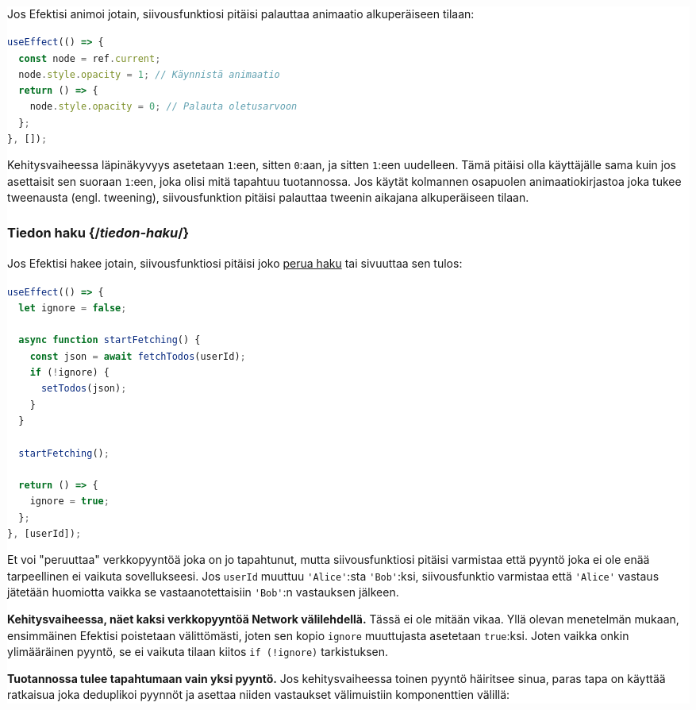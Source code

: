 Jos Efektisi animoi jotain, siivousfunktiosi pitäisi palauttaa animaatio alkuperäiseen tilaan:

```js {4-6}
useEffect(() => {
  const node = ref.current;
  node.style.opacity = 1; // Käynnistä animaatio
  return () => {
    node.style.opacity = 0; // Palauta oletusarvoon
  };
}, []);
```

Kehitysvaiheessa läpinäkyvyys asetetaan `1`:een, sitten `0`:aan, ja sitten `1`:een uudelleen. Tämä pitäisi olla käyttäjälle sama kuin jos asettaisit sen suoraan `1`:een, joka olisi mitä tapahtuu tuotannossa. Jos käytät kolmannen osapuolen animaatiokirjastoa joka tukee tweenausta (engl. tweening), siivousfunktion pitäisi palauttaa tweenin aikajana alkuperäiseen tilaan.

### Tiedon haku {/*tiedon-haku*/}

Jos Efektisi hakee jotain, siivousfunktiosi pitäisi joko [perua haku](https://developer.mozilla.org/en-US/docs/Web/API/AbortController) tai sivuuttaa sen tulos:

```js {2,6,13-15}
useEffect(() => {
  let ignore = false;

  async function startFetching() {
    const json = await fetchTodos(userId);
    if (!ignore) {
      setTodos(json);
    }
  }

  startFetching();

  return () => {
    ignore = true;
  };
}, [userId]);
```

Et voi "peruuttaa" verkkopyyntöä joka on jo tapahtunut, mutta siivousfunktiosi pitäisi varmistaa että pyyntö joka ei ole enää tarpeellinen ei vaikuta sovellukseesi. Jos `userId` muuttuu `'Alice'`:sta `'Bob'`:ksi, siivousfunktio varmistaa että `'Alice'` vastaus jätetään huomiotta vaikka se vastaanotettaisiin `'Bob'`:n vastauksen jälkeen.

**Kehitysvaiheessa, näet kaksi verkkopyyntöä Network välilehdellä.** Tässä ei ole mitään vikaa. Yllä olevan menetelmän mukaan, ensimmäinen Efektisi poistetaan välittömästi, joten sen kopio `ignore` muuttujasta asetetaan `true`:ksi. Joten vaikka onkin ylimääräinen pyyntö, se ei vaikuta tilaan kiitos `if (!ignore)` tarkistuksen.

**Tuotannossa tulee tapahtumaan vain yksi pyyntö.** Jos kehitysvaiheessa toinen pyyntö häiritsee sinua, paras tapa on käyttää ratkaisua joka deduplikoi pyynnöt ja asettaa niiden vastaukset välimuistiin komponenttien välillä:
